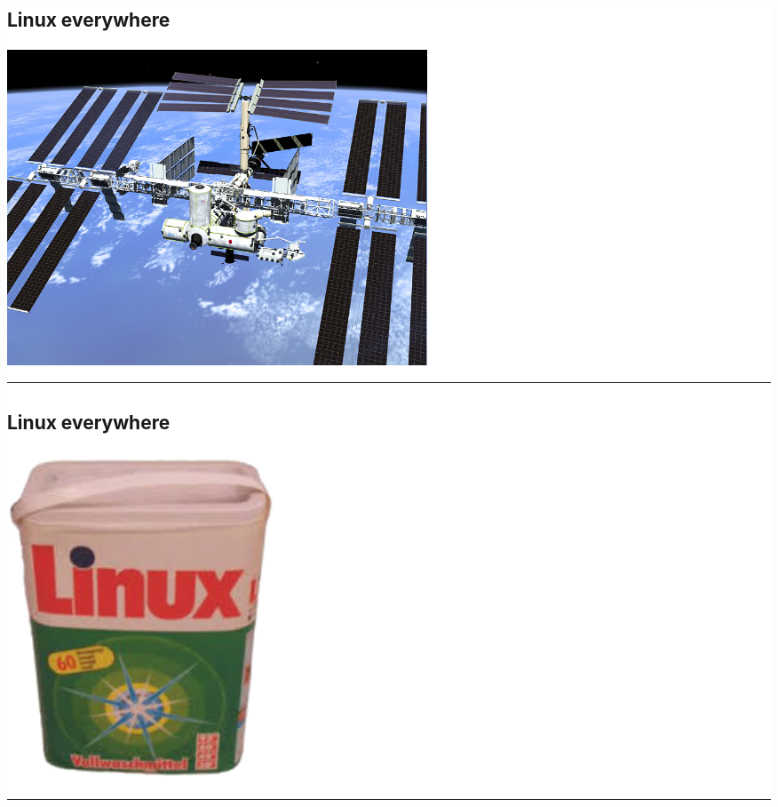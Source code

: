 
## Linux everywhere



<img src="img/history/iss.png" width=55%/>

---

## Linux everywhere



<img src="img/history/laundry.png" width=35%/>

---